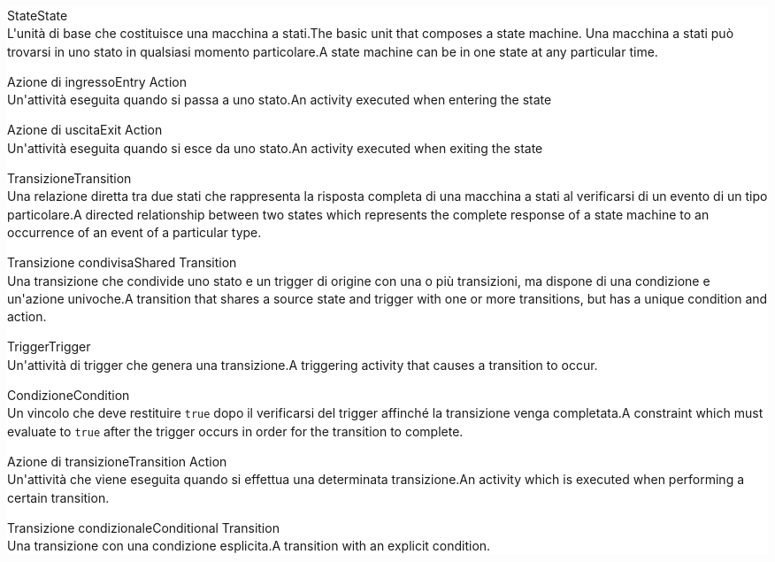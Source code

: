  <span data-ttu-id="9a5e8-171">State</span><span class="sxs-lookup"><span data-stu-id="9a5e8-171">State</span></span>  
 <span data-ttu-id="9a5e8-172">L'unità di base che costituisce una macchina a stati.</span><span class="sxs-lookup"><span data-stu-id="9a5e8-172">The basic unit that composes a state machine.</span></span> <span data-ttu-id="9a5e8-173">Una macchina a stati può trovarsi in uno stato in qualsiasi momento particolare.</span><span class="sxs-lookup"><span data-stu-id="9a5e8-173">A state machine can be in one state at any particular time.</span></span>  
  
 <span data-ttu-id="9a5e8-174">Azione di ingresso</span><span class="sxs-lookup"><span data-stu-id="9a5e8-174">Entry Action</span></span>  
 <span data-ttu-id="9a5e8-175">Un'attività eseguita quando si passa a uno stato.</span><span class="sxs-lookup"><span data-stu-id="9a5e8-175">An activity executed when entering the state</span></span>  
  
 <span data-ttu-id="9a5e8-176">Azione di uscita</span><span class="sxs-lookup"><span data-stu-id="9a5e8-176">Exit Action</span></span>  
 <span data-ttu-id="9a5e8-177">Un'attività eseguita quando si esce da uno stato.</span><span class="sxs-lookup"><span data-stu-id="9a5e8-177">An activity executed when exiting the state</span></span>  
  
 <span data-ttu-id="9a5e8-178">Transizione</span><span class="sxs-lookup"><span data-stu-id="9a5e8-178">Transition</span></span>  
 <span data-ttu-id="9a5e8-179">Una relazione diretta tra due stati che rappresenta la risposta completa di una macchina a stati al verificarsi di un evento di un tipo particolare.</span><span class="sxs-lookup"><span data-stu-id="9a5e8-179">A directed relationship between two states which represents the complete response of a state machine to an occurrence of an event of a particular type.</span></span>  
  
 <span data-ttu-id="9a5e8-180">Transizione condivisa</span><span class="sxs-lookup"><span data-stu-id="9a5e8-180">Shared Transition</span></span>  
 <span data-ttu-id="9a5e8-181">Una transizione che condivide uno stato e un trigger di origine con una o più transizioni, ma dispone di una condizione e un'azione univoche.</span><span class="sxs-lookup"><span data-stu-id="9a5e8-181">A transition that shares a source state and trigger with one or more transitions, but has a unique condition and action.</span></span>  
  
 <span data-ttu-id="9a5e8-182">Trigger</span><span class="sxs-lookup"><span data-stu-id="9a5e8-182">Trigger</span></span>  
 <span data-ttu-id="9a5e8-183">Un'attività di trigger che genera una transizione.</span><span class="sxs-lookup"><span data-stu-id="9a5e8-183">A triggering activity that causes a transition to occur.</span></span>  
  
 <span data-ttu-id="9a5e8-184">Condizione</span><span class="sxs-lookup"><span data-stu-id="9a5e8-184">Condition</span></span>  
 <span data-ttu-id="9a5e8-185">Un vincolo che deve restituire `true` dopo il verificarsi del trigger affinché la transizione venga completata.</span><span class="sxs-lookup"><span data-stu-id="9a5e8-185">A constraint which must evaluate to `true` after the trigger occurs in order for the transition to complete.</span></span>  
  
 <span data-ttu-id="9a5e8-186">Azione di transizione</span><span class="sxs-lookup"><span data-stu-id="9a5e8-186">Transition Action</span></span>  
 <span data-ttu-id="9a5e8-187">Un'attività che viene eseguita quando si effettua una determinata transizione.</span><span class="sxs-lookup"><span data-stu-id="9a5e8-187">An activity which is executed when performing a certain transition.</span></span>  
  
 <span data-ttu-id="9a5e8-188">Transizione condizionale</span><span class="sxs-lookup"><span data-stu-id="9a5e8-188">Conditional Transition</span></span>  
 <span data-ttu-id="9a5e8-189">Una transizione con una condizione esplicita.</span><span class="sxs-lookup"><span data-stu-id="9a5e8-189">A transition with an explicit condition.</span></span>  
  